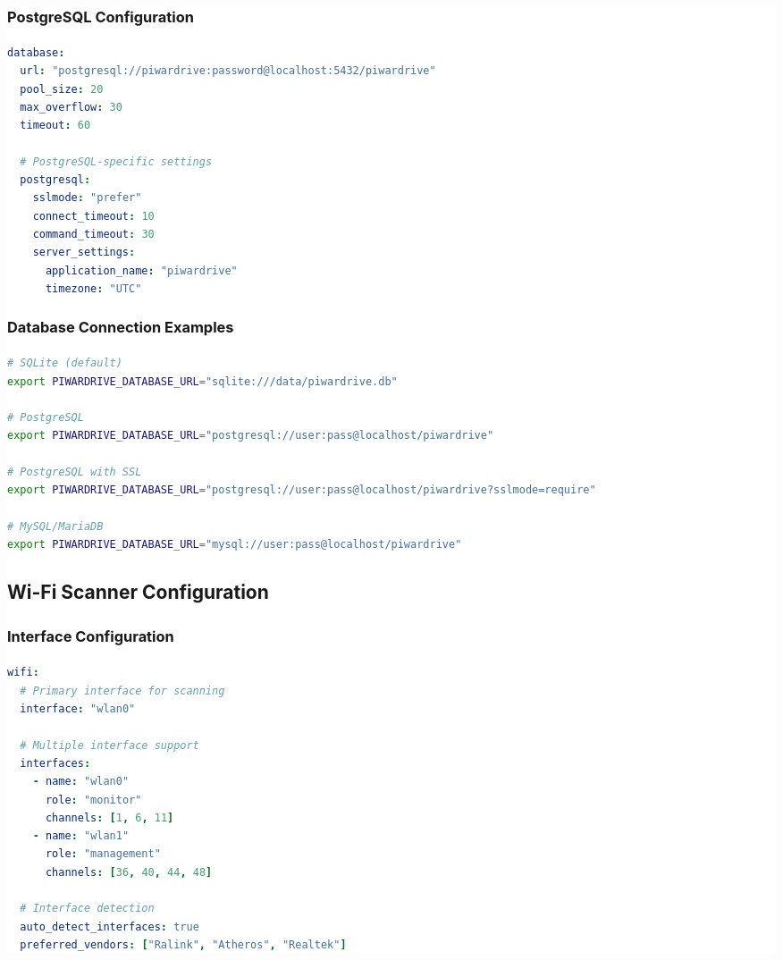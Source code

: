 ### PostgreSQL Configuration

```yaml
database:
  url: "postgresql://piwardrive:password@localhost:5432/piwardrive"
  pool_size: 20
  max_overflow: 30
  timeout: 60
  
  # PostgreSQL-specific settings
  postgresql:
    sslmode: "prefer"
    connect_timeout: 10
    command_timeout: 30
    server_settings:
      application_name: "piwardrive"
      timezone: "UTC"
```

### Database Connection Examples

```bash
# SQLite (default)
export PIWARDRIVE_DATABASE_URL="sqlite:///data/piwardrive.db"

# PostgreSQL
export PIWARDRIVE_DATABASE_URL="postgresql://user:pass@localhost/piwardrive"

# PostgreSQL with SSL
export PIWARDRIVE_DATABASE_URL="postgresql://user:pass@localhost/piwardrive?sslmode=require"

# MySQL/MariaDB
export PIWARDRIVE_DATABASE_URL="mysql://user:pass@localhost/piwardrive"
```

## Wi-Fi Scanner Configuration

### Interface Configuration

```yaml
wifi:
  # Primary interface for scanning
  interface: "wlan0"
  
  # Multiple interface support
  interfaces:
    - name: "wlan0"
      role: "monitor"
      channels: [1, 6, 11]
    - name: "wlan1"
      role: "management"
      channels: [36, 40, 44, 48]
  
  # Interface detection
  auto_detect_interfaces: true
  preferred_vendors: ["Ralink", "Atheros", "Realtek"]
```
